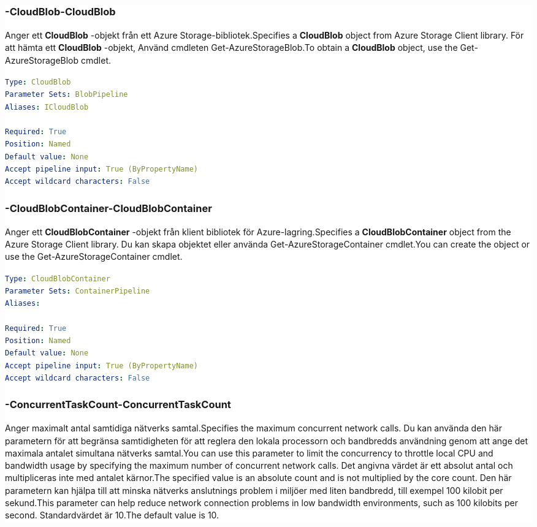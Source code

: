 ### <span data-ttu-id="44864-124">-CloudBlob</span><span class="sxs-lookup"><span data-stu-id="44864-124">-CloudBlob</span></span>
<span data-ttu-id="44864-125">Anger ett **CloudBlob** -objekt från ett Azure Storage-bibliotek.</span><span class="sxs-lookup"><span data-stu-id="44864-125">Specifies a **CloudBlob** object from Azure Storage Client library.</span></span>
<span data-ttu-id="44864-126">För att hämta ett **CloudBlob** -objekt, Använd cmdleten Get-AzureStorageBlob.</span><span class="sxs-lookup"><span data-stu-id="44864-126">To obtain a **CloudBlob** object, use the Get-AzureStorageBlob cmdlet.</span></span>

```yaml
Type: CloudBlob
Parameter Sets: BlobPipeline
Aliases: ICloudBlob

Required: True
Position: Named
Default value: None
Accept pipeline input: True (ByPropertyName)
Accept wildcard characters: False
```

### <span data-ttu-id="44864-127">-CloudBlobContainer</span><span class="sxs-lookup"><span data-stu-id="44864-127">-CloudBlobContainer</span></span>
<span data-ttu-id="44864-128">Anger ett **CloudBlobContainer** -objekt från klient bibliotek för Azure-lagring.</span><span class="sxs-lookup"><span data-stu-id="44864-128">Specifies a **CloudBlobContainer** object from the Azure Storage Client library.</span></span>
<span data-ttu-id="44864-129">Du kan skapa objektet eller använda Get-AzureStorageContainer cmdlet.</span><span class="sxs-lookup"><span data-stu-id="44864-129">You can create the object or use the Get-AzureStorageContainer cmdlet.</span></span>

```yaml
Type: CloudBlobContainer
Parameter Sets: ContainerPipeline
Aliases: 

Required: True
Position: Named
Default value: None
Accept pipeline input: True (ByPropertyName)
Accept wildcard characters: False
```

### <span data-ttu-id="44864-130">-ConcurrentTaskCount</span><span class="sxs-lookup"><span data-stu-id="44864-130">-ConcurrentTaskCount</span></span>
<span data-ttu-id="44864-131">Anger maximalt antal samtidiga nätverks samtal.</span><span class="sxs-lookup"><span data-stu-id="44864-131">Specifies the maximum concurrent network calls.</span></span>
<span data-ttu-id="44864-132">Du kan använda den här parametern för att begränsa samtidigheten för att reglera den lokala processorn och bandbredds användning genom att ange det maximala antalet simultana nätverks samtal.</span><span class="sxs-lookup"><span data-stu-id="44864-132">You can use this parameter to limit the concurrency to throttle local CPU and bandwidth usage by specifying the maximum number of concurrent network calls.</span></span>
<span data-ttu-id="44864-133">Det angivna värdet är ett absolut antal och multipliceras inte med antalet kärnor.</span><span class="sxs-lookup"><span data-stu-id="44864-133">The specified value is an absolute count and is not multiplied by the core count.</span></span>
<span data-ttu-id="44864-134">Den här parametern kan hjälpa till att minska nätverks anslutnings problem i miljöer med liten bandbredd, till exempel 100 kilobit per sekund.</span><span class="sxs-lookup"><span data-stu-id="44864-134">This parameter can help reduce network connection problems in low bandwidth environments, such as 100 kilobits per second.</span></span>
<span data-ttu-id="44864-135">Standardvärdet är 10.</span><span class="sxs-lookup"><span data-stu-id="44864-135">The default value is 10.</span></span>